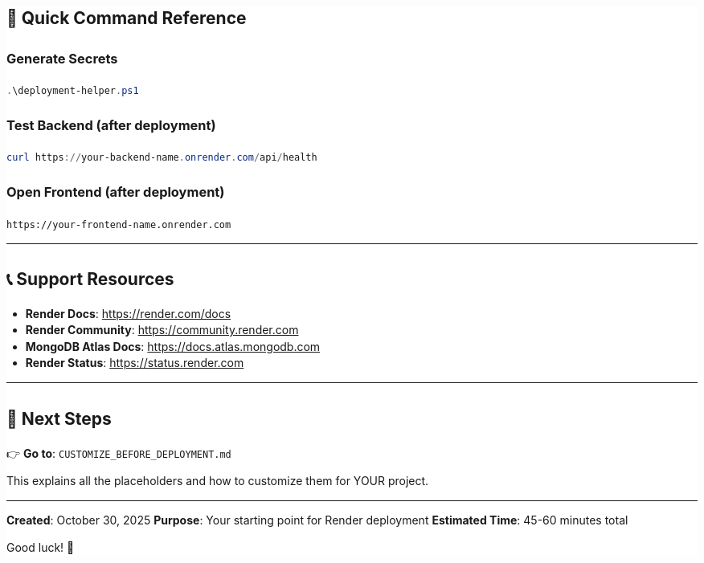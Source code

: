 
## 📝 Quick Command Reference

### Generate Secrets
```powershell
.\deployment-helper.ps1
```

### Test Backend (after deployment)
```powershell
curl https://your-backend-name.onrender.com/api/health
```

### Open Frontend (after deployment)
```
https://your-frontend-name.onrender.com
```

---

## 📞 Support Resources

- **Render Docs**: https://render.com/docs
- **Render Community**: https://community.render.com
- **MongoDB Atlas Docs**: https://docs.atlas.mongodb.com
- **Render Status**: https://status.render.com

---

## 🎯 Next Steps

👉 **Go to**: `CUSTOMIZE_BEFORE_DEPLOYMENT.md`

This explains all the placeholders and how to customize them for YOUR project.

---

**Created**: October 30, 2025
**Purpose**: Your starting point for Render deployment
**Estimated Time**: 45-60 minutes total

Good luck! 🚀
